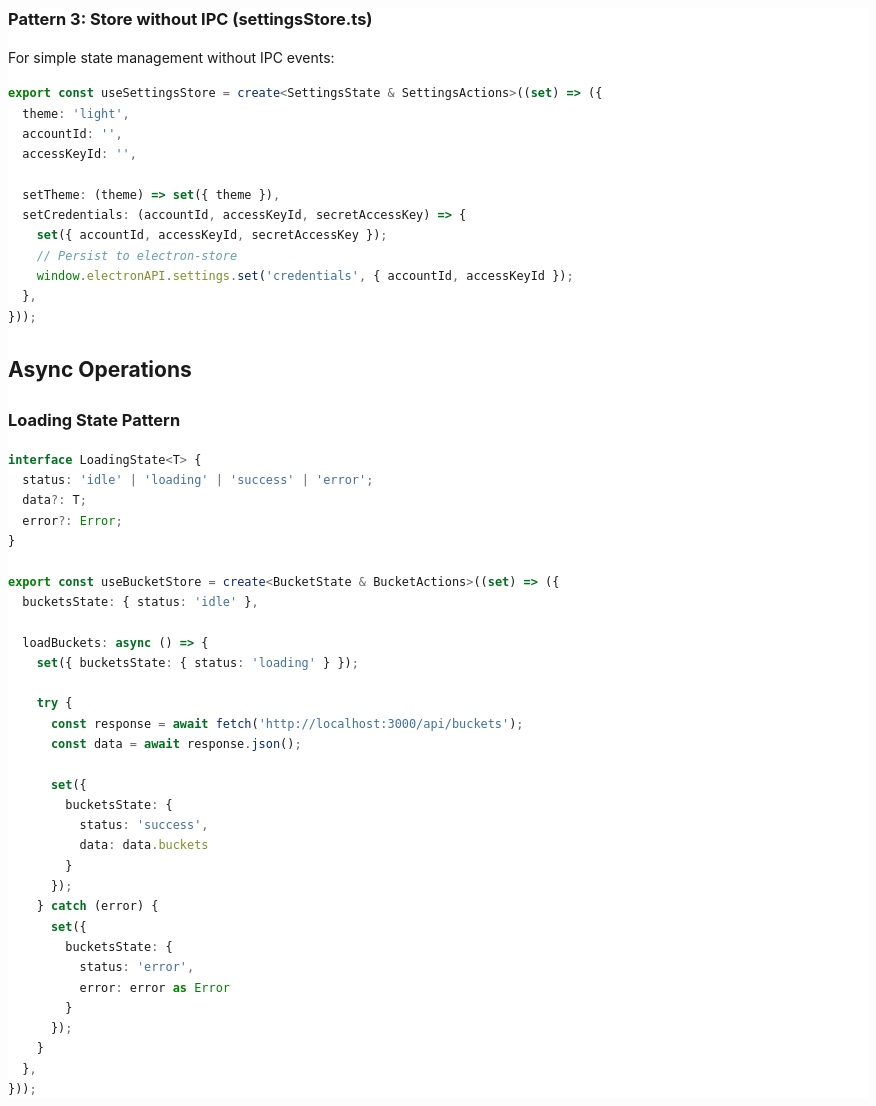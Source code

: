 ### Pattern 3: Store without IPC (settingsStore.ts)

For simple state management without IPC events:

```typescript
export const useSettingsStore = create<SettingsState & SettingsActions>((set) => ({
  theme: 'light',
  accountId: '',
  accessKeyId: '',

  setTheme: (theme) => set({ theme }),
  setCredentials: (accountId, accessKeyId, secretAccessKey) => {
    set({ accountId, accessKeyId, secretAccessKey });
    // Persist to electron-store
    window.electronAPI.settings.set('credentials', { accountId, accessKeyId });
  },
}));
```

## Async Operations

### Loading State Pattern

```typescript
interface LoadingState<T> {
  status: 'idle' | 'loading' | 'success' | 'error';
  data?: T;
  error?: Error;
}

export const useBucketStore = create<BucketState & BucketActions>((set) => ({
  bucketsState: { status: 'idle' },

  loadBuckets: async () => {
    set({ bucketsState: { status: 'loading' } });

    try {
      const response = await fetch('http://localhost:3000/api/buckets');
      const data = await response.json();

      set({
        bucketsState: {
          status: 'success',
          data: data.buckets
        }
      });
    } catch (error) {
      set({
        bucketsState: {
          status: 'error',
          error: error as Error
        }
      });
    }
  },
}));
```
